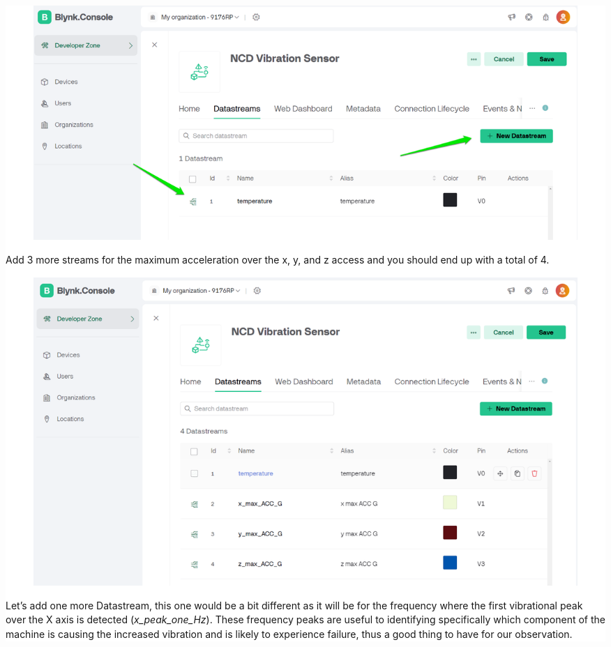 <figure><img src="../.gitbook/assets/7-Blynk-create-more-datastreams.png" alt=""><figcaption></figcaption></figure>

Add 3 more streams for the maximum acceleration over the x, y, and z access and you should end up with a total of 4.

<figure><img src="../.gitbook/assets/8-Blynk-NCD-vibration-sensor-datastreams.png" alt=""><figcaption></figcaption></figure>

Let’s add one more Datastream, this one would be a bit different as it will be for the frequency where the first vibrational peak over the X axis is detected (_x\_peak\_one\_Hz_). These frequency peaks are useful to identifying specifically which component of the machine is causing the increased vibration and is likely to experience failure, thus a good thing to have for our observation.
